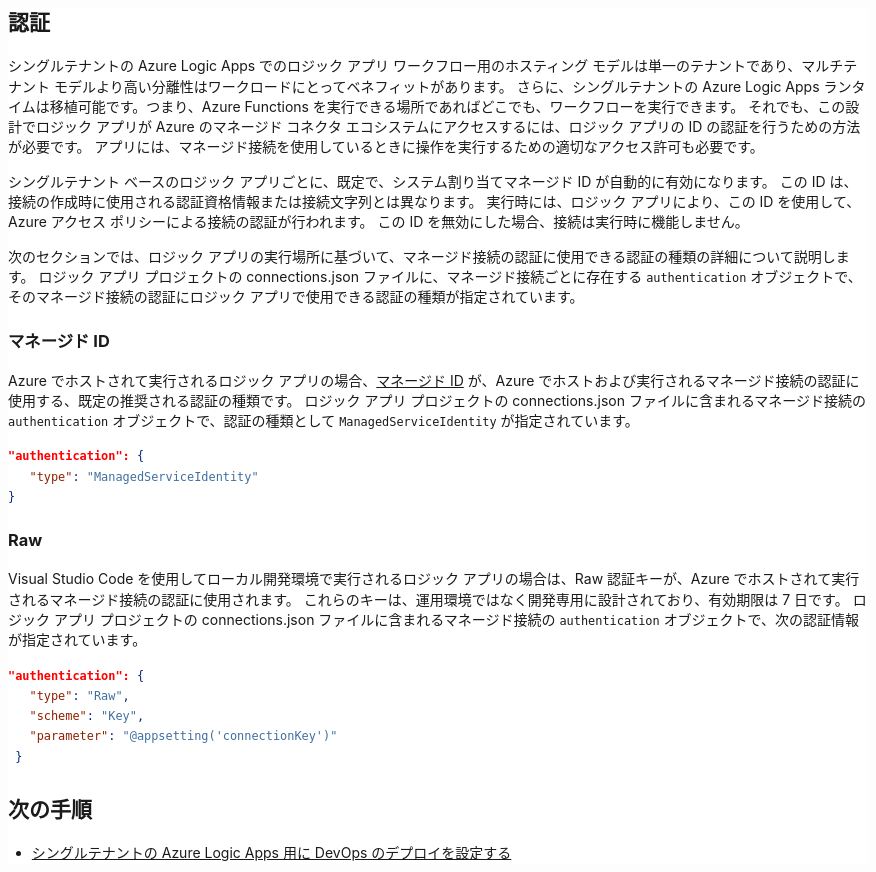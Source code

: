 ## <a name="authentication"></a>認証

シングルテナントの Azure Logic Apps でのロジック アプリ ワークフロー用のホスティング モデルは単一のテナントであり、マルチテナント モデルより高い分離性はワークロードにとってベネフィットがあります。 さらに、シングルテナントの Azure Logic Apps ランタイムは移植可能です。つまり、Azure Functions を実行できる場所であればどこでも、ワークフローを実行できます。 それでも、この設計でロジック アプリが Azure のマネージド コネクタ エコシステムにアクセスするには、ロジック アプリの ID の認証を行うための方法が必要です。 アプリには、マネージド接続を使用しているときに操作を実行するための適切なアクセス許可も必要です。

シングルテナント ベースのロジック アプリごとに、既定で、システム割り当てマネージド ID が自動的に有効になります。 この ID は、接続の作成時に使用される認証資格情報または接続文字列とは異なります。 実行時には、ロジック アプリにより、この ID を使用して、Azure アクセス ポリシーによる接続の認証が行われます。 この ID を無効にした場合、接続は実行時に機能しません。

次のセクションでは、ロジック アプリの実行場所に基づいて、マネージド接続の認証に使用できる認証の種類の詳細について説明します。 ロジック アプリ プロジェクトの connections.json ファイルに、マネージド接続ごとに存在する `authentication` オブジェクトで、そのマネージド接続の認証にロジック アプリで使用できる認証の種類が指定されています。

### <a name="managed-identity"></a>マネージド ID

Azure でホストされて実行されるロジック アプリの場合、[マネージド ID](create-managed-service-identity.md) が、Azure でホストおよび実行されるマネージド接続の認証に使用する、既定の推奨される認証の種類です。 ロジック アプリ プロジェクトの connections.json ファイルに含まれるマネージド接続の `authentication` オブジェクトで、認証の種類として `ManagedServiceIdentity` が指定されています。

```json
"authentication": {
   "type": "ManagedServiceIdentity"
}
```

### <a name="raw"></a>Raw

Visual Studio Code を使用してローカル開発環境で実行されるロジック アプリの場合は、Raw 認証キーが、Azure でホストされて実行されるマネージド接続の認証に使用されます。 これらのキーは、運用環境ではなく開発専用に設計されており、有効期限は 7 日です。 ロジック アプリ プロジェクトの connections.json ファイルに含まれるマネージド接続の `authentication` オブジェクトで、次の認証情報が指定されています。

```json
"authentication": {
   "type": "Raw", 
   "scheme": "Key", 
   "parameter": "@appsetting('connectionKey')"
 }
```

## <a name="next-steps"></a>次の手順

- [シングルテナントの Azure Logic Apps 用に DevOps のデプロイを設定する](set-up-devops-deployment-single-tenant-azure-logic-apps.md)
